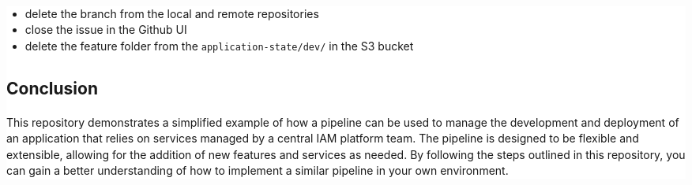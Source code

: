 - delete the branch from the local and remote repositories
- close the issue in the Github UI
- delete the feature folder from the `application-state/dev/` in the S3 bucket

## Conclusion

This repository demonstrates a simplified example of how a pipeline can be used to manage the development and deployment of an application that relies on services managed by a central IAM platform team. The pipeline is designed to be flexible and extensible, allowing for the addition of new features and services as needed. By following the steps outlined in this repository, you can gain a better understanding of how to implement a similar pipeline in your own environment.
